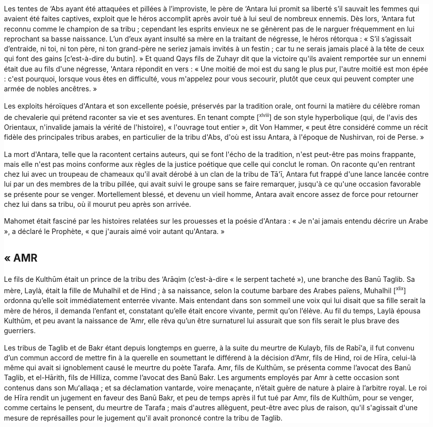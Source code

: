 Les tentes de ‘Abs ayant été attaquées et pillées à l’improviste, le père de ‘Antara lui promit sa liberté s’il sauvait les femmes qui avaient été faites captives, exploit que le héros accomplit après avoir tué à lui seul de nombreux ennemis. Dès lors, ‘Antara fut reconnu comme le champion de sa tribu ; cependant les esprits envieux ne se gênèrent pas de le narguer fréquemment en lui reprochant sa basse naissance. L’un d’eux ayant insulté sa mère en la traitant de négresse, le héros rétorqua : « S’il s’agissait d’entraide, ni toi, ni ton père, ni ton grand-père ne seriez jamais invités à un festin ; car tu ne serais jamais placé à la tête de ceux qui font des gains [c’est-à-dire du butin]. » Et quand Qays fils de Zuhayr dit que la victoire qu'ils avaient remportée sur un ennemi était due au fils d'une négresse, 'Antara répondit en vers : « Une moitié de moi est du sang le plus pur, l'autre moitié est mon épée : c'est pourquoi, lorsque vous êtes en difficulté, vous m'appelez pour vous secourir, plutôt que ceux qui peuvent compter une armée de nobles ancêtres. »

Les exploits héroïques d'Antara et son excellente poésie, préservés par la tradition orale, ont fourni la matière du célèbre roman de chevalerie qui prétend raconter sa vie et ses aventures. En tenant compte <span id="pxlviii">[<sup><small>xlviii</small></sup>]</span> de son style hyperbolique (qui, de l'avis des Orientaux, n'invalide jamais la vérité de l'histoire), « l'ouvrage tout entier », dit Von Hammer, « peut être considéré comme un récit fidèle des principales tribus arabes, en particulier de la tribu d'Abs, d'où est issu Antara, à l'époque de Nushirvan, roi de Perse. »

La mort d'Antara, telle que la racontent certains auteurs, qui se font l'écho de la tradition, n'est peut-être pas moins frappante, mais elle n'est pas moins conforme aux règles de la justice poétique que celle qui conclut le roman. On raconte qu'en rentrant chez lui avec un troupeau de chameaux qu'il avait dérobé à un clan de la tribu de Tā'ī, Antara fut frappé d'une lance lancée contre lui par un des membres de la tribu pillée, qui avait suivi le groupe sans se faire remarquer, jusqu'à ce qu'une occasion favorable se présente pour se venger. Mortellement blessé, et devenu un vieil homme, Antara avait encore assez de force pour retourner chez lui dans sa tribu, où il mourut peu après son arrivée.

Mahomet était fasciné par les histoires relatées sur les prouesses et la poésie d'Antara : « Je n'ai jamais entendu décrire un Arabe », a déclaré le Prophète, « que j'aurais aimé voir autant qu'Antara. »

## « AMR

Le fils de Kulthūm était un prince de la tribu des ‘Arāqim (c’est-à-dire « le serpent tacheté »), une branche des Banū Taglib. Sa mère, Laylà, était la fille de Muhalhil et de Hind ; à sa naissance, selon la coutume barbare des Arabes païens, Muhalhil <span id="pxlix">[<sup><small>xlix</small></sup>]</span> ordonna qu’elle soit immédiatement enterrée vivante. Mais entendant dans son sommeil une voix qui lui disait que sa fille serait la mère de héros, il demanda l’enfant et, constatant qu’elle était encore vivante, permit qu’on l’élève. Au fil du temps, Laylà épousa Kulthūm, et peu avant la naissance de ‘Amr, elle rêva qu’un être surnaturel lui assurait que son fils serait le plus brave des guerriers.

Les tribus de Taglib et de Bakr étant depuis longtemps en guerre, à la suite du meurtre de Kulayb, fils de Rabī‘a, il fut convenu d’un commun accord de mettre fin à la querelle en soumettant le différend à la décision d’Amr, fils de Hind, roi de Hīra, celui-là même qui avait si ignoblement causé le meurtre du poète Tarafa. Amr, fils de Kulthūm, se présenta comme l’avocat des Banū Taglib, et el-Hārith, fils de Hilliza, comme l’avocat des Banū Bakr. Les arguments employés par Amr à cette occasion sont contenus dans son Mu‘allaqa ; et sa déclamation vantarde, voire menaçante, n’était guère de nature à plaire à l’arbitre royal. Le roi de Hīra rendit un jugement en faveur des Banū Bakr, et peu de temps après il fut tué par Amr, fils de Kulthūm, pour se venger, comme certains le pensent, du meurtre de Tarafa ; mais d'autres allèguent, peut-être avec plus de raison, qu'il s'agissait d'une mesure de représailles pour le jugement qu'il avait prononcé contre la tribu de Taglib.


[^5]: xxxii:\* La signification réelle de ces termes, appliqués aux « Sept Poèmes Arabes Anciens », est cependant une question controversée parmi les arabisants européens modernes. Les interprétations courantes, selon lesquelles ces Poèmes étaient intitulés _Mu‘allaqāt_ (au singulier, _Mu‘allaqa_), soit parce qu’ils étaient suspendus sur la Ka‘ba, soit parce que chacun des soi-disant Poèmes consiste en fragments ou en courts morceaux « suspendus » ou enfilés ensemble, sont totalement rejetées par le professeur W. Ahlwardt, l’éminent orientaliste allemand ; comme aussi l'hypothèse de M. Von Kremer, que le terme dérive d'un autre sens du mot - « écrit sous la dictée des Rāwīs » (récitants de poésie) : il considère plutôt le nom comme étant analogue à l'autre terme, _Mudhahhabāt_, ou doré, et comme signifiant « orné d'ornements » prééminents, ou vers « dorés ». Le même savant professeur considère en outre les récits de concours poétiques, à 'Ukātz et ailleurs, comme de simples fictions d'écrivains orientaux.
[^6]: xxxiii:\* In quarto, intitulé: Les Moâllakát; ou Sept Poèmes Arabes qui furent Suspendus au Temple de la Mecque, avec une Traduction et des Arguments. Par William Jones, Esq. Londres, 1782. De la « Publicité » préfixée à cet ouvrage, nous apprenons que Sir W. Jones avait l'intention de fournir un Discours préliminaire qui devait comprendre « des observations sur l'antiquité de la langue et des lettres arabes ; sur les dialectes et les caractères de Himyar et Koraish, avec des récits de quelques poètes himyariques ; sur les mœurs des Arabes à l'époque immédiatement antérieure à celle de Mahomet ; sur le temple de la Mecque, et les _Moâllakát_, ou morceaux de poésie _suspendus_ à ses murs ou à sa porte ; enfin, sur la vie des _Sept Poètes_, avec une histoire critique de leurs œuvres, et les diverses copies ou éditions de celles-ci conservées en Europe, en Asie et en Afrique. » Il devait aussi y avoir des Notes, donnant « les autorités et les raisons de la traduction des passages controversés, éclaircissant tous les distiques obscurs et exposant ou proposant des amendements au texte, attirant l'attention du lecteur sur des beautés particulières ou soulignant des défauts remarquables, et jetant la lumière sur les images, figures et allusions des poètes arabes, par des citations, soit d'écrivains de leur propre pays, soit de ceux de nos voyageurs européens qui illustrent le mieux les idées et les coutumes des nations orientales. » Ce projet élaboré, cependant, ne fut jamais réalisé. — D'après une lettre adressée à son savant ami hollandais, HA Schultens, en juin 1781, nous apprenons que Sir W. Jones s'est inspiré dans sa traduction du _Mu'allaqāt_ du Commentaire de Tabrizi, de la paraphrase de Zauzani et d'autres grammairiens indigènes.
[^7]: xxxv:\* Certains commentateurs disent que les poèmes de louange ou églogues à la gloire des grands hommes, qui étaient toujours composés sous cette forme de vers, ont d'abord obtenu le nom de Qasīdas : le panégyrique étant leur objet ou but spécial. Même la nature du Qasīda est diversement rapportée : certains ont dit qu'il doit être sur trois distiques (le plus petit pluriel arabe) ; d'autres, sur sept ; et d'autres, sur seize. - Un spécimen de la rime Qasīda, en vers anglais, est donné à la page [367](Appendix_5#p367) de ce volume.
[^8]: xxxvii:\* Dans la « Généalogie des sept poètes » de Sir W. Jones, qui précède sa traduction des _Mu‘allaqāt_, le père d’Imra’u-’l-Qays (‘Amrio’l-Kais) s’appelle Maiah, son grand-père, Rabeiah (qui était le père de Kulayb, le fier chef, dont le meurtre provoqua une guerre longue et sanglante entre les tribus de Taglib et de Bakr) et son arrière-grand-père, Hareth. Il est possible que « Maiah » soit un autre nom de Hujr, le père d’Imra’u-’l-Qays ; cependant, l’astérisque après le nom dans la liste de Sir W. Jones indique évidemment que c’est douteux. — Selon le professeur Ahlwardt, le poète était également appelé Abū Zayd (père d’un fils appelé Zayd), fils de Hujr, fils de Harith.
[^9]: xli:\* Il semblerait que le poète Mutalammis, et probablement Tarafa aussi, ne savaient pas lire.
[^10]: xlvi:\* Ainsi, ce poète est généralement désigné par les écrivains orientaux, et selon la « Généalogie des sept poètes arabes » de Sir W. Jones (préfixée à sa traduction des _Mu‘allaqāt_ dans ce volume), ‘Antara était le fils de Shaddād, le fils de Mu‘āwiya ; mais le professeur Palmer et d’autres autorités modernes inversent cet ordre de descendance, et font de Mu‘āwiya le père de ‘Antara, et de Shaddād son grand-père.
[^11]: li:\* Selon la « Généalogie des sept poètes arabes » de Sir W. Jones. D’Herbelot (_Bibliothèque Orientale_) dit qu’il était « soit el-Harith fils de ‘Amr, soit ‘Amr fils de el-Harith. »
[^12]: lii:\* L’ordre dans lequel sont placés les différents poèmes des Mu‘allaqāt semble purement arbitraire ; car ils ne sont classés ni selon le mérite, ni selon la date, ni selon la longueur, ni selon le rang des auteurs. Dans l’ordre du mérite poétique, sans aucun doute, la Qasīda d’Imra’u-’l-Qays conserverait toujours la première place ; celle de Lebīd viendrait ensuite, suivie de ‘Antara, Tarafa et Zuhayr ; et ‘Amr et el-Hārith, dont les compositions sont des déclamations politiques plutôt que des églogues, occuperaient, comme c’est le cas actuellement, les dernières places dans les Pléiades poétiques. S’ils étaient classés par ordre chronologique, ils se présenteraient probablement ainsi : Tarafa ; el-Harith ; ‘Amr ; ‘Antara ; Imra’u-’l-Qays ; Zuhayr ; Lebīd. Dans l’ordre de la longueur : ‘Amr, dont le poème contient 108 vers ; Tarafa, 103; Lebid, 89; el-Harith, 85; 'Antara, 81; Imra'u-'l-Qays, 75; et Zuhayr, 64 vers. Selon le rang social, Imra'u-'l-Qays aurait encore la préséance sur les autres, tandis qu''Antara occuperait la dernière place, comme étant le fils d'une esclave. Entre ces deux extrêmes - Imra'u-'l-Qays, le prince, et Antara, le fils d'une esclave - se trouveraient les cinq autres, dont au moins quatre étaient liés à la cour de Hira, où les grands poètes d'Arabie se rassemblaient au siècle avant l'époque de Mahomet. - Dans certaines éditions des « Sept poètes », les poèmes d'en-Nabiga de Dubyān et d'el-'Asha prennent la place de ceux d''Amr et d'el-Hārith.
[^13]: liv:\* Un dicton « sombre », qui semble un parallèle à celui d'Agatho, qui remarque qu'« il est extrêmement probable que les choses les plus improbables se produiront » ; ainsi qu'au dicton favori de Lord Beaconsfield, que « c'est toujours l'inattendu qui se produit ».
[^14]: lvi:\* Le verset 62, par exemple, offre un parallèle à l'épigramme grecque bien connue de Palladius, qui a été ainsi traduite en vers anglais :
[^15]: lix:\* Dans un excellent article sur « La poésie arabe ancienne », publié dans le _Journal_ de la Royal Asiatic Society, 1879.
[^16]: lix:† Et ils arrivèrent à Élim, où il y avait douze puits d’eau et soixante-dix palmiers; et ils campèrent là près des eaux. — Genèse XV. 27.